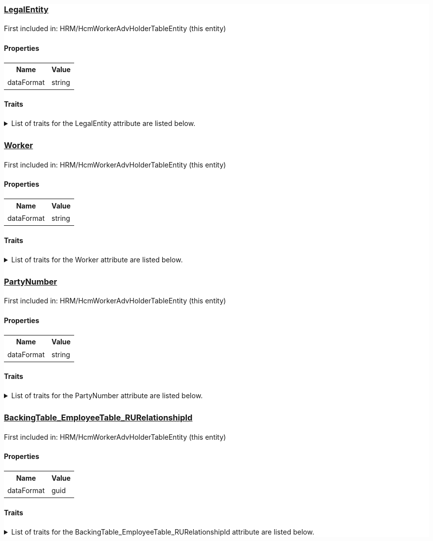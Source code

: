 ### <a href=#LegalEntity name="LegalEntity">LegalEntity</a>

First included in: HRM/HcmWorkerAdvHolderTableEntity (this entity)  

#### Properties

<table><tr><th>Name</th><th>Value</th></tr><tr><td>dataFormat</td><td>string</td></tr></table>

#### Traits

<details><summary>List of traits for the LegalEntity attribute are listed below.</summary></details>

### <a href=#Worker name="Worker">Worker</a>

First included in: HRM/HcmWorkerAdvHolderTableEntity (this entity)  

#### Properties

<table><tr><th>Name</th><th>Value</th></tr><tr><td>dataFormat</td><td>string</td></tr></table>

#### Traits

<details><summary>List of traits for the Worker attribute are listed below.</summary></details>

### <a href=#PartyNumber name="PartyNumber">PartyNumber</a>

First included in: HRM/HcmWorkerAdvHolderTableEntity (this entity)  

#### Properties

<table><tr><th>Name</th><th>Value</th></tr><tr><td>dataFormat</td><td>string</td></tr></table>

#### Traits

<details><summary>List of traits for the PartyNumber attribute are listed below.</summary></details>

### <a href=#BackingTable_EmployeeTable_RURelationshipId name="BackingTable_EmployeeTable_RURelationshipId">BackingTable_EmployeeTable_RURelationshipId</a>

First included in: HRM/HcmWorkerAdvHolderTableEntity (this entity)  

#### Properties

<table><tr><th>Name</th><th>Value</th></tr><tr><td>dataFormat</td><td>guid</td></tr></table>

#### Traits

<details><summary>List of traits for the BackingTable_EmployeeTable_RURelationshipId attribute are listed below.</summary></details>
